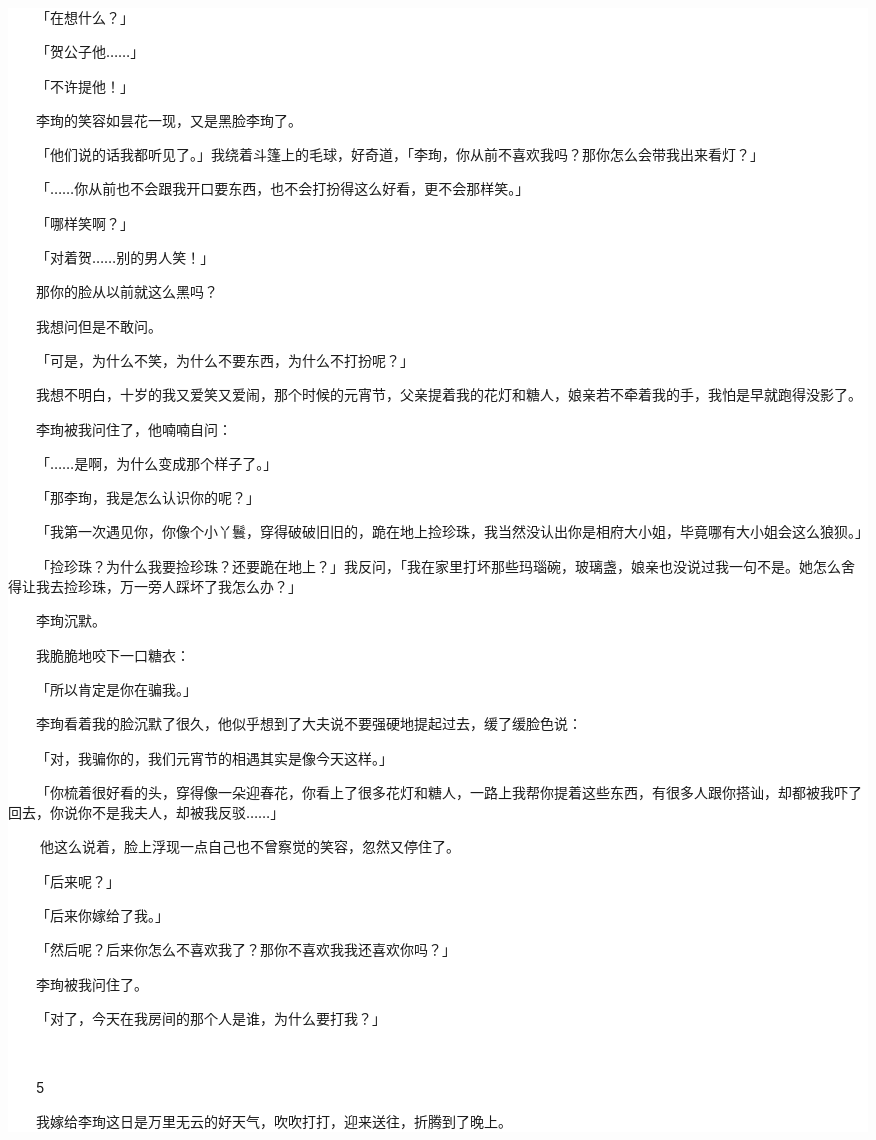 &emsp;&emsp;「在想什么？」  
  
&emsp;&emsp;「贺公子他……」  
  
&emsp;&emsp;「不许提他！」  
  
&emsp;&emsp;李珣的笑容如昙花一现，又是黑脸李珣了。  
  
&emsp;&emsp;「他们说的话我都听见了。」我绕着斗篷上的毛球，好奇道，「李珣，你从前不喜欢我吗？那你怎么会带我出来看灯？」  
  
&emsp;&emsp;「……你从前也不会跟我开口要东西，也不会打扮得这么好看，更不会那样笑。」  
  
&emsp;&emsp;「哪样笑啊？」  
  
&emsp;&emsp;「对着贺……别的男人笑！」  
  
&emsp;&emsp;那你的脸从以前就这么黑吗？  
  
&emsp;&emsp;我想问但是不敢问。  
  
&emsp;&emsp;「可是，为什么不笑，为什么不要东西，为什么不打扮呢？」  
  
&emsp;&emsp;我想不明白，十岁的我又爱笑又爱闹，那个时候的元宵节，父亲提着我的花灯和糖人，娘亲若不牵着我的手，我怕是早就跑得没影了。  
  
&emsp;&emsp;李珣被我问住了，他喃喃自问：  
  
&emsp;&emsp;「……是啊，为什么变成那个样子了。」  
  
&emsp;&emsp;「那李珣，我是怎么认识你的呢？」  
  
&emsp;&emsp;「我第一次遇见你，你像个小丫鬟，穿得破破旧旧的，跪在地上捡珍珠，我当然没认出你是相府大小姐，毕竟哪有大小姐会这么狼狈。」  
  
&emsp;&emsp;「捡珍珠？为什么我要捡珍珠？还要跪在地上？」我反问，「我在家里打坏那些玛瑙碗，玻璃盏，娘亲也没说过我一句不是。她怎么舍得让我去捡珍珠，万一旁人踩坏了我怎么办？」  
  
&emsp;&emsp;李珣沉默。  
  
&emsp;&emsp;我脆脆地咬下一口糖衣：  
  
&emsp;&emsp;「所以肯定是你在骗我。」  
  
&emsp;&emsp;李珣看着我的脸沉默了很久，他似乎想到了大夫说不要强硬地提起过去，缓了缓脸色说：  
  
&emsp;&emsp;「对，我骗你的，我们元宵节的相遇其实是像今天这样。」  
  
&emsp;&emsp;「你梳着很好看的头，穿得像一朵迎春花，你看上了很多花灯和糖人，一路上我帮你提着这些东西，有很多人跟你搭讪，却都被我吓了回去，你说你不是我夫人，却被我反驳……」  
  
&emsp;&emsp;
他这么说着，脸上浮现一点自己也不曾察觉的笑容，忽然又停住了。  
  
&emsp;&emsp;「后来呢？」  
  
&emsp;&emsp;「后来你嫁给了我。」  
  
&emsp;&emsp;「然后呢？后来你怎么不喜欢我了？那你不喜欢我我还喜欢你吗？」  
  
&emsp;&emsp;李珣被我问住了。  
  
&emsp;&emsp;「对了，今天在我房间的那个人是谁，为什么要打我？」  
  
&emsp;&emsp;   
  
&emsp;&emsp;5  
  
&emsp;&emsp;我嫁给李珣这日是万里无云的好天气，吹吹打打，迎来送往，折腾到了晚上。  
  